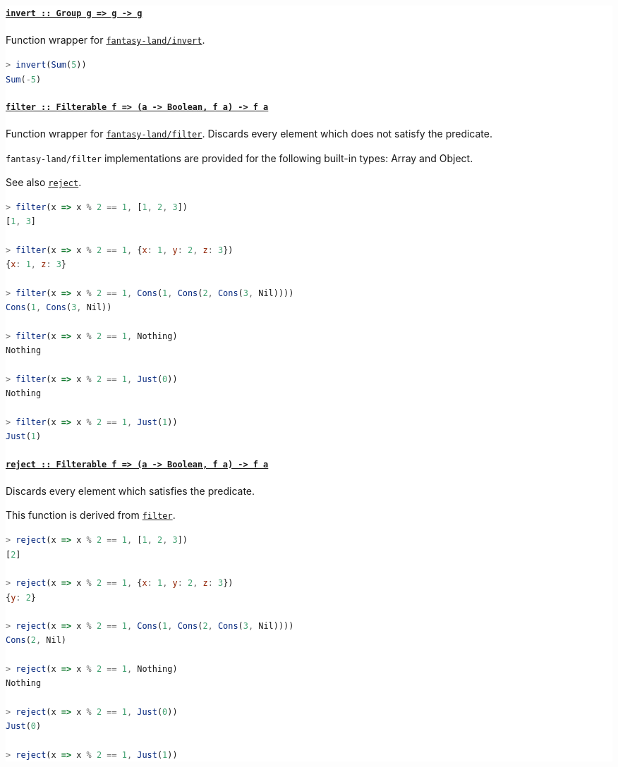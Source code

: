 #### <a name="invert" href="https://github.com/sanctuary-js/sanctuary-type-classes/blob/v9.0.0/index.js#L1402">`invert :: Group g => g -⁠> g`</a>

Function wrapper for [`fantasy-land/invert`][].

```javascript
> invert(Sum(5))
Sum(-5)
```

#### <a name="filter" href="https://github.com/sanctuary-js/sanctuary-type-classes/blob/v9.0.0/index.js#L1414">`filter :: Filterable f => (a -⁠> Boolean, f a) -⁠> f a`</a>

Function wrapper for [`fantasy-land/filter`][]. Discards every element
which does not satisfy the predicate.

`fantasy-land/filter` implementations are provided for the following
built-in types: Array and Object.

See also [`reject`](#reject).

```javascript
> filter(x => x % 2 == 1, [1, 2, 3])
[1, 3]

> filter(x => x % 2 == 1, {x: 1, y: 2, z: 3})
{x: 1, z: 3}

> filter(x => x % 2 == 1, Cons(1, Cons(2, Cons(3, Nil))))
Cons(1, Cons(3, Nil))

> filter(x => x % 2 == 1, Nothing)
Nothing

> filter(x => x % 2 == 1, Just(0))
Nothing

> filter(x => x % 2 == 1, Just(1))
Just(1)
```

#### <a name="reject" href="https://github.com/sanctuary-js/sanctuary-type-classes/blob/v9.0.0/index.js#L1447">`reject :: Filterable f => (a -⁠> Boolean, f a) -⁠> f a`</a>

Discards every element which satisfies the predicate.

This function is derived from [`filter`](#filter).

```javascript
> reject(x => x % 2 == 1, [1, 2, 3])
[2]

> reject(x => x % 2 == 1, {x: 1, y: 2, z: 3})
{y: 2}

> reject(x => x % 2 == 1, Cons(1, Cons(2, Cons(3, Nil))))
Cons(2, Nil)

> reject(x => x % 2 == 1, Nothing)
Nothing

> reject(x => x % 2 == 1, Just(0))
Just(0)

> reject(x => x % 2 == 1, Just(1))
```

[Alt]:                      https://github.com/fantasyland/fantasy-land/tree/v3.5.0#alt
[Alternative]:              https://github.com/fantasyland/fantasy-land/tree/v3.5.0#alternative
[Applicative]:              https://github.com/fantasyland/fantasy-land/tree/v3.5.0#applicative
[Apply]:                    https://github.com/fantasyland/fantasy-land/tree/v3.5.0#apply
[Bifunctor]:                https://github.com/fantasyland/fantasy-land/tree/v3.5.0#bifunctor
[Category]:                 https://github.com/fantasyland/fantasy-land/tree/v3.5.0#category
[Chain]:                    https://github.com/fantasyland/fantasy-land/tree/v3.5.0#chain
[ChainRec]:                 https://github.com/fantasyland/fantasy-land/tree/v3.5.0#chainrec
[Comonad]:                  https://github.com/fantasyland/fantasy-land/tree/v3.5.0#comonad
[Contravariant]:            https://github.com/fantasyland/fantasy-land/tree/v3.5.0#contravariant
[Extend]:                   https://github.com/fantasyland/fantasy-land/tree/v3.5.0#extend
[FL]:                       https://github.com/fantasyland/fantasy-land/tree/v3.5.0
[Filterable]:               https://github.com/fantasyland/fantasy-land/tree/v3.5.0#filterable
[Foldable]:                 https://github.com/fantasyland/fantasy-land/tree/v3.5.0#foldable
[Functor]:                  https://github.com/fantasyland/fantasy-land/tree/v3.5.0#functor
[Group]:                    https://github.com/fantasyland/fantasy-land/tree/v3.5.0#group
[Monad]:                    https://github.com/fantasyland/fantasy-land/tree/v3.5.0#monad
[Monoid]:                   https://github.com/fantasyland/fantasy-land/tree/v3.5.0#monoid
[Ord]:                      https://github.com/fantasyland/fantasy-land/tree/v3.5.0#ord
[Plus]:                     https://github.com/fantasyland/fantasy-land/tree/v3.5.0#plus
[Profunctor]:               https://github.com/fantasyland/fantasy-land/tree/v3.5.0#profunctor
[Semigroup]:                https://github.com/fantasyland/fantasy-land/tree/v3.5.0#semigroup
[Semigroupoid]:             https://github.com/fantasyland/fantasy-land/tree/v3.5.0#semigroupoid
[Setoid]:                   https://github.com/fantasyland/fantasy-land/tree/v3.5.0#setoid
[Traversable]:              https://github.com/fantasyland/fantasy-land/tree/v3.5.0#traversable
[`fantasy-land/alt`]:       https://github.com/fantasyland/fantasy-land/tree/v3.5.0#alt-method
[`fantasy-land/ap`]:        https://github.com/fantasyland/fantasy-land/tree/v3.5.0#ap-method
[`fantasy-land/bimap`]:     https://github.com/fantasyland/fantasy-land/tree/v3.5.0#bimap-method
[`fantasy-land/chain`]:     https://github.com/fantasyland/fantasy-land/tree/v3.5.0#chain-method
[`fantasy-land/chainRec`]:  https://github.com/fantasyland/fantasy-land/tree/v3.5.0#chainrec-method
[`fantasy-land/compose`]:   https://github.com/fantasyland/fantasy-land/tree/v3.5.0#compose-method
[`fantasy-land/concat`]:    https://github.com/fantasyland/fantasy-land/tree/v3.5.0#concat-method
[`fantasy-land/contramap`]: https://github.com/fantasyland/fantasy-land/tree/v3.5.0#contramap-method
[`fantasy-land/empty`]:     https://github.com/fantasyland/fantasy-land/tree/v3.5.0#empty-method
[`fantasy-land/equals`]:    https://github.com/fantasyland/fantasy-land/tree/v3.5.0#equals-method
[`fantasy-land/extend`]:    https://github.com/fantasyland/fantasy-land/tree/v3.5.0#extend-method
[`fantasy-land/extract`]:   https://github.com/fantasyland/fantasy-land/tree/v3.5.0#extract-method
[`fantasy-land/filter`]:    https://github.com/fantasyland/fantasy-land/tree/v3.5.0#filter-method
[`fantasy-land/id`]:        https://github.com/fantasyland/fantasy-land/tree/v3.5.0#id-method
[`fantasy-land/invert`]:    https://github.com/fantasyland/fantasy-land/tree/v3.5.0#invert-method
[`fantasy-land/lte`]:       https://github.com/fantasyland/fantasy-land/tree/v3.5.0#lte-method
[`fantasy-land/map`]:       https://github.com/fantasyland/fantasy-land/tree/v3.5.0#map-method
[`fantasy-land/of`]:        https://github.com/fantasyland/fantasy-land/tree/v3.5.0#of-method
[`fantasy-land/promap`]:    https://github.com/fantasyland/fantasy-land/tree/v3.5.0#promap-method
[`fantasy-land/reduce`]:    https://github.com/fantasyland/fantasy-land/tree/v3.5.0#reduce-method
[`fantasy-land/traverse`]:  https://github.com/fantasyland/fantasy-land/tree/v3.5.0#traverse-method
[`fantasy-land/zero`]:      https://github.com/fantasyland/fantasy-land/tree/v3.5.0#zero-method
[stable sort]:              https://en.wikipedia.org/wiki/Sorting_algorithm#Stability
[type-classes]:             https://github.com/sanctuary-js/sanctuary-def#type-classes